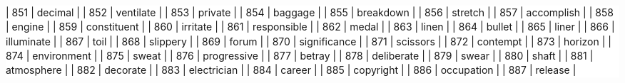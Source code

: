|    851 | decimal        |
|    852 | ventilate      |
|    853 | private        |
|    854 | baggage        |
|    855 | breakdown      |
|    856 | stretch        |
|    857 | accomplish     |
|    858 | engine         |
|    859 | constituent    |
|    860 | irritate       |
|    861 | responsible    |
|    862 | medal          |
|    863 | linen          |
|    864 | bullet         |
|    865 | liner          |
|    866 | illuminate     |
|    867 | toil           |
|    868 | slippery       |
|    869 | forum          |
|    870 | significance   |
|    871 | scissors       |
|    872 | contempt       |
|    873 | horizon        |
|    874 | environment    |
|    875 | sweat          |
|    876 | progressive    |
|    877 | betray         |
|    878 | deliberate     |
|    879 | swear          |
|    880 | shaft          |
|    881 | atmosphere     |
|    882 | decorate       |
|    883 | electrician    |
|    884 | career         |
|    885 | copyright      |
|    886 | occupation     |
|    887 | release        |